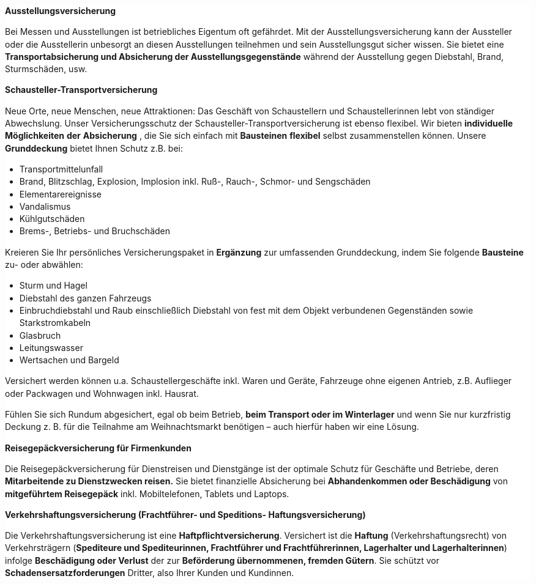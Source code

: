 **Ausstellungs­versicherung**

Bei Messen und Ausstellungen ist betriebliches Eigentum oft gefährdet. Mit der
Ausstellungs­versicherung kann der Aussteller oder die Ausstellerin unbesorgt
an diesen Ausstellungen teilnehmen und sein Ausstellungsgut sicher wissen. Sie
bietet eine **Transportabsicherung und Absicherung der
Ausstellungsgegenstände** während der Ausstellung gegen Diebstahl, Brand,
Sturmschäden, usw.

**Schausteller-Transport­versicherung**

Neue Orte, neue Menschen, neue Attraktionen: Das Geschäft von Schaustellern
und Schaustellerinnen lebt von ständiger Abwechslung. Unser
Versicherungsschutz der Schausteller-Transport­versicherung ist ebenso
flexibel. Wir bieten **individuelle Möglichkeiten** **der** **Absicherung** ,
die Sie sich einfach mit **Bausteinen** **flexibel** selbst zusammenstellen
können. Unsere **Grunddeckung** bietet Ihnen Schutz z.B. bei:

  * Transportmittelunfall
  * Brand, Blitzschlag, Explosion, Implosion inkl. Ruß-, Rauch-, Schmor- und Sengschäden
  * Elementarereignisse
  * Vandalismus
  * Kühlgutschäden
  * Brems-, Betriebs- und Bruchschäden

Kreieren Sie Ihr persönliches Versicherungspaket in **Ergänzung** zur
umfassenden Grunddeckung, indem Sie folgende **Bausteine** zu- oder abwählen:

  * Sturm und Hagel
  * Diebstahl des ganzen Fahrzeugs
  * Einbruchdiebstahl und Raub einschließlich Diebstahl von fest mit dem Objekt verbundenen Gegenständen sowie Starkstromkabeln
  * Glasbruch
  * Leitungswasser
  * Wertsachen und Bargeld

Versichert werden können u.a. Schaustellergeschäfte inkl. Waren und Geräte,
Fahrzeuge ohne eigenen Antrieb, z.B. Auflieger oder Packwagen und Wohnwagen
inkl. Hausrat.

Fühlen Sie sich Rundum abgesichert, egal ob beim Betrieb, **beim Transport
oder im Winterlager** und wenn Sie nur kurzfristig Deckung z. B. für die
Teilnahme am Weihnachtsmarkt benötigen – auch hierfür haben wir eine Lösung.

**Reisegepäck­versicherung für Firmenkunden**

Die Reisegepäck­versicherung für Dienstreisen und Dienstgänge ist der optimale
Schutz für Geschäfte und Betriebe, deren **Mitarbeitende zu Dienstzwecken
reisen.** Sie bietet finanzielle Absicherung bei **Abhandenkommen oder
Beschädigung** von **mitgeführtem Reisegepäck** inkl. Mobiltelefonen, Tablets
und Laptops.

**Verkehrshaftungs­versicherung (Frachtführer- und Speditions-
Haftungs­versicherung)**

Die Verkehrshaftungs­versicherung ist eine **Haftpflicht­versicherung**.
Versichert ist die **Haftung** (Verkehrshaftungsrecht) von Verkehrsträgern
(**Spediteure und Spediteurinnen, Frachtführer und Frachtführerinnen,
Lagerhalter und Lagerhalterinnen**) infolge **Beschädigung oder Verlust** der
zur **Beförderung übernommenen, fremden Gütern**. Sie schützt vor
**Schadensersatzforderungen** Dritter, also Ihrer Kunden und Kundinnen.
